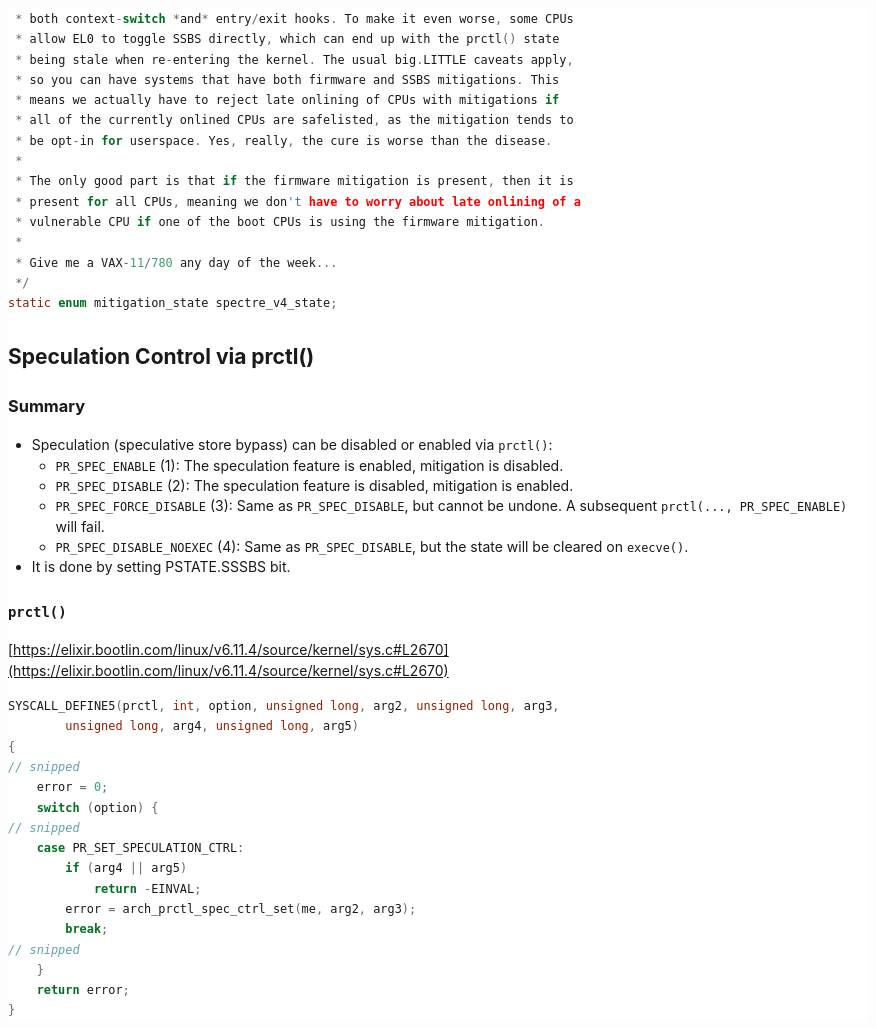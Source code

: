 ```c
 * both context-switch *and* entry/exit hooks. To make it even worse, some CPUs
 * allow EL0 to toggle SSBS directly, which can end up with the prctl() state
 * being stale when re-entering the kernel. The usual big.LITTLE caveats apply,
 * so you can have systems that have both firmware and SSBS mitigations. This
 * means we actually have to reject late onlining of CPUs with mitigations if
 * all of the currently onlined CPUs are safelisted, as the mitigation tends to
 * be opt-in for userspace. Yes, really, the cure is worse than the disease.
 *
 * The only good part is that if the firmware mitigation is present, then it is
 * present for all CPUs, meaning we don't have to worry about late onlining of a
 * vulnerable CPU if one of the boot CPUs is using the firmware mitigation.
 *
 * Give me a VAX-11/780 any day of the week...
 */
static enum mitigation_state spectre_v4_state;
```

## Speculation Control via prctl()

### Summary

- Speculation (speculative store bypass) can be disabled or enabled via `prctl()`:
    - `PR_SPEC_ENABLE` (1): The speculation feature is enabled, mitigation is disabled.
    - `PR_SPEC_DISABLE` (2): The speculation feature is disabled, mitigation is enabled.
    - `PR_SPEC_FORCE_DISABLE` (3): Same as `PR_SPEC_DISABLE`, but cannot be undone. A subsequent `prctl(..., PR_SPEC_ENABLE)` will fail.
    - `PR_SPEC_DISABLE_NOEXEC` (4): Same as `PR_SPEC_DISABLE`, but the state will be cleared on `execve()`.
- It is done by setting PSTATE.SSSBS bit.

### `prctl()`

[https://elixir.bootlin.com/linux/v6.11.4/source/kernel/sys.c#L2670](https://elixir.bootlin.com/linux/v6.11.4/source/kernel/sys.c#L2670)
```c
SYSCALL_DEFINE5(prctl, int, option, unsigned long, arg2, unsigned long, arg3,
		unsigned long, arg4, unsigned long, arg5)
{
// snipped
	error = 0;
	switch (option) {
// snipped
	case PR_SET_SPECULATION_CTRL:
		if (arg4 || arg5)
			return -EINVAL;
		error = arch_prctl_spec_ctrl_set(me, arg2, arg3);
		break;
// snipped
	}
	return error;
}
```
